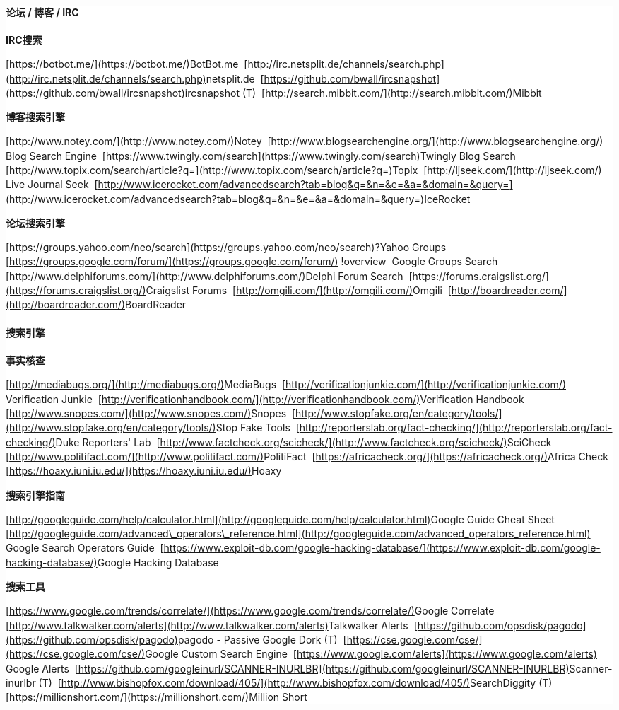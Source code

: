#### 论坛 / 博客 / IRC

**IRC搜索**

 [https://botbot.me/](https://botbot.me/) ​ BotBot.me ​ [http://irc.netsplit.de/channels/search.php](http://irc.netsplit.de/channels/search.php) ​ netsplit.de ​ [https://github.com/bwall/ircsnapshot](https://github.com/bwall/ircsnapshot) ​ ircsnapshot \(T\) ​ [http://search.mibbit.com/](http://search.mibbit.com/) ​ Mibbit

**博客搜索引擎**

 [http://www.notey.com/](http://www.notey.com/) ​ Notey ​ [http://www.blogsearchengine.org/](http://www.blogsearchengine.org/) ​ Blog Search Engine ​ [https://www.twingly.com/search](https://www.twingly.com/search) ​ Twingly Blog Search ​ [http://www.topix.com/search/article?q=](http://www.topix.com/search/article?q=) ​ Topix ​ [http://ljseek.com/](http://ljseek.com/) ​ Live Journal Seek ​ [http://www.icerocket.com/advancedsearch?tab=blog&q=&n=&e=&a=&domain=&query=](http://www.icerocket.com/advancedsearch?tab=blog&q=&n=&e=&a=&domain=&query=) ​ IceRocket

**论坛搜索引擎**

 [https://groups.yahoo.com/neo/search](https://groups.yahoo.com/neo/search)? ​ Yahoo Groups ​ [https://groups.google.com/forum/](https://groups.google.com/forum/) !overview ​ Google Groups Search ​ [http://www.delphiforums.com/](http://www.delphiforums.com/) ​ Delphi Forum Search ​ [https://forums.craigslist.org/](https://forums.craigslist.org/) ​ Craigslist Forums ​ [http://omgili.com/](http://omgili.com/) ​ Omgili ​ [http://boardreader.com/](http://boardreader.com/) ​ BoardReader

#### 搜索引擎

**事实核查**

 [http://mediabugs.org/](http://mediabugs.org/) ​ MediaBugs ​ [http://verificationjunkie.com/](http://verificationjunkie.com/) ​ Verification Junkie ​ [http://verificationhandbook.com/](http://verificationhandbook.com/) ​ Verification Handbook ​ [http://www.snopes.com/](http://www.snopes.com/) ​ Snopes ​ [http://www.stopfake.org/en/category/tools/](http://www.stopfake.org/en/category/tools/) ​ Stop Fake Tools ​ [http://reporterslab.org/fact-checking/](http://reporterslab.org/fact-checking/) ​ Duke Reporters' Lab ​ [http://www.factcheck.org/scicheck/](http://www.factcheck.org/scicheck/) ​ SciCheck ​ [http://www.politifact.com/](http://www.politifact.com/) ​ PolitiFact ​ [https://africacheck.org/](https://africacheck.org/) ​ Africa Check ​ [https://hoaxy.iuni.iu.edu/](https://hoaxy.iuni.iu.edu/) ​ Hoaxy

**搜索引擎指南**

 [http://googleguide.com/help/calculator.html](http://googleguide.com/help/calculator.html) ​ Google Guide Cheat Sheet ​ [http://googleguide.com/advanced\_operators\_reference.html](http://googleguide.com/advanced_operators_reference.html) ​ Google Search Operators Guide ​ [https://www.exploit-db.com/google-hacking-database/](https://www.exploit-db.com/google-hacking-database/) ​ Google Hacking Database

**搜索工具**

 [https://www.google.com/trends/correlate/](https://www.google.com/trends/correlate/) ​ Google Correlate ​ [http://www.talkwalker.com/alerts](http://www.talkwalker.com/alerts) ​ Talkwalker Alerts ​ [https://github.com/opsdisk/pagodo](https://github.com/opsdisk/pagodo) ​ pagodo - Passive Google Dork \(T\) ​ [https://cse.google.com/cse/](https://cse.google.com/cse/) ​ Google Custom Search Engine ​ [https://www.google.com/alerts](https://www.google.com/alerts) ​ Google Alerts ​ [https://github.com/googleinurl/SCANNER-INURLBR](https://github.com/googleinurl/SCANNER-INURLBR) ​ Scanner-inurlbr \(T\) ​ [http://www.bishopfox.com/download/405/](http://www.bishopfox.com/download/405/) ​ SearchDiggity \(T\) ​ [https://millionshort.com/](https://millionshort.com/) ​ Million Short
